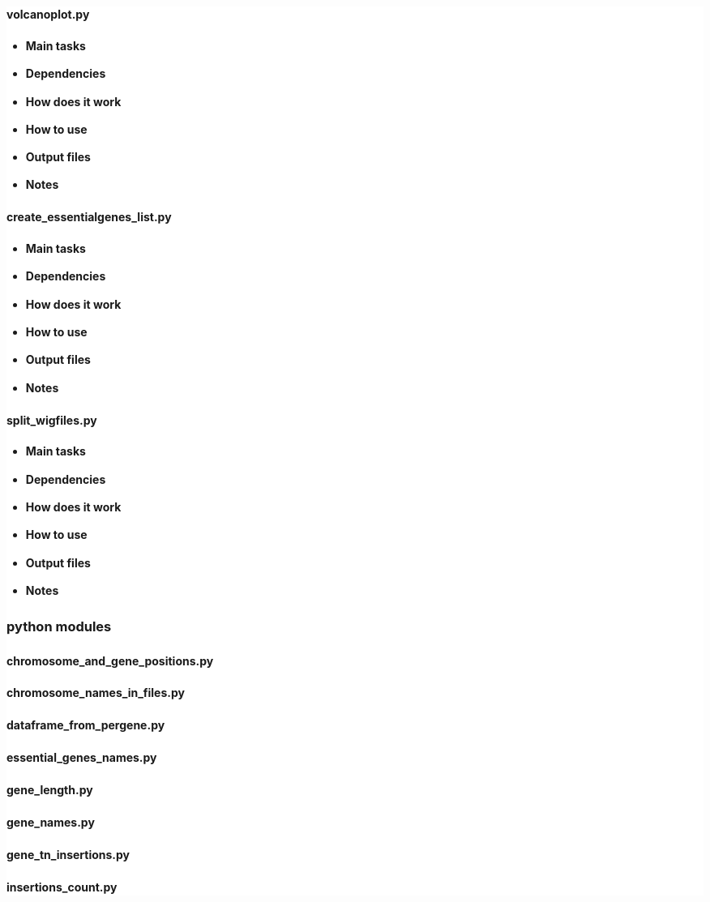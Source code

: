 #### volcanoplot.py

- **Main tasks**

- **Dependencies**

- **How does it work**

- **How to use**

- **Output files**

- **Notes**

#### create_essentialgenes_list.py

- **Main tasks**

- **Dependencies**

- **How does it work**

- **How to use**

- **Output files**

- **Notes**

#### split_wigfiles.py

- **Main tasks**

- **Dependencies**

- **How does it work**

- **How to use**

- **Output files**

- **Notes**

### python modules

#### chromosome_and_gene_positions.py

#### chromosome_names_in_files.py

#### dataframe_from_pergene.py

#### essential_genes_names.py

#### gene_length.py

#### gene_names.py

#### gene_tn_insertions.py

#### insertions_count.py

